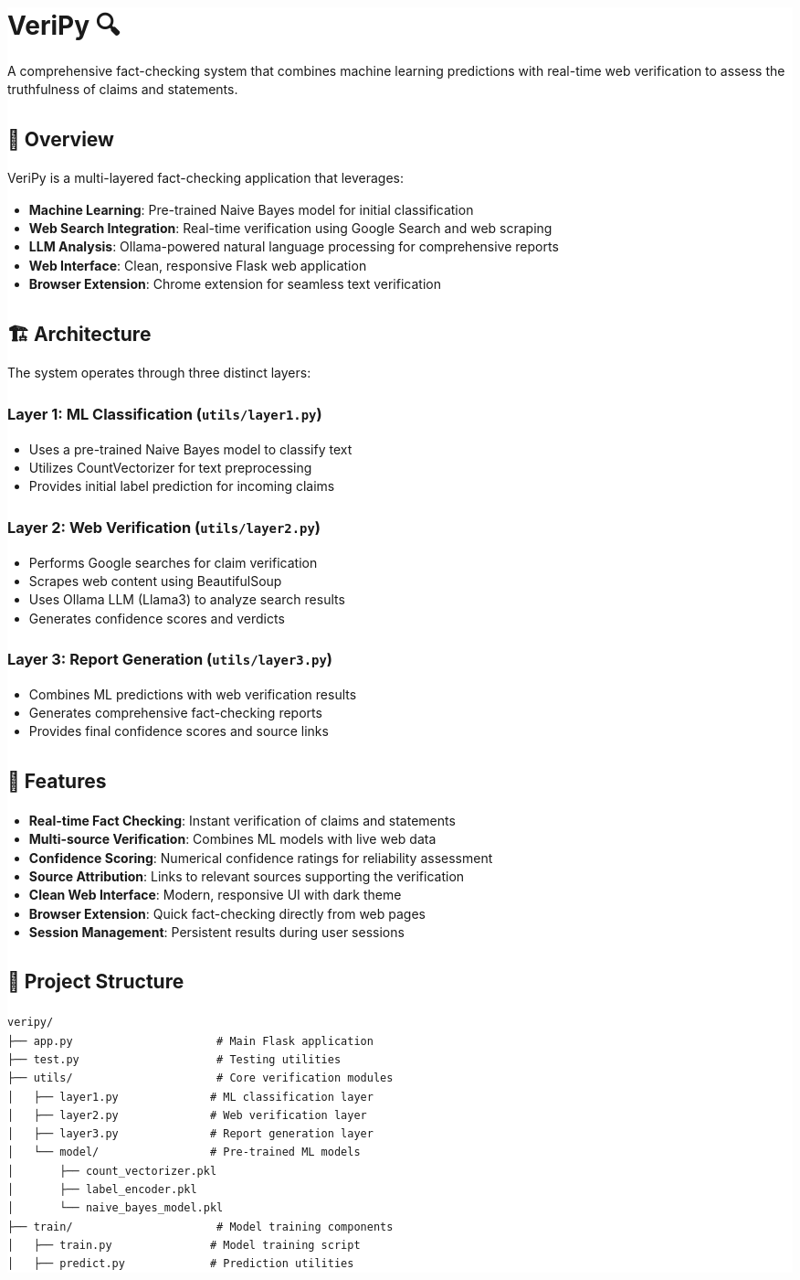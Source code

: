 # VeriPy 🔍

A comprehensive fact-checking system that combines machine learning predictions with real-time web verification to assess the truthfulness of claims and statements.

## 🌟 Overview

VeriPy is a multi-layered fact-checking application that leverages:
- **Machine Learning**: Pre-trained Naive Bayes model for initial classification
- **Web Search Integration**: Real-time verification using Google Search and web scraping
- **LLM Analysis**: Ollama-powered natural language processing for comprehensive reports
- **Web Interface**: Clean, responsive Flask web application
- **Browser Extension**: Chrome extension for seamless text verification

## 🏗️ Architecture

The system operates through three distinct layers:

### Layer 1: ML Classification (`utils/layer1.py`)
- Uses a pre-trained Naive Bayes model to classify text
- Utilizes CountVectorizer for text preprocessing
- Provides initial label prediction for incoming claims

### Layer 2: Web Verification (`utils/layer2.py`)
- Performs Google searches for claim verification
- Scrapes web content using BeautifulSoup
- Uses Ollama LLM (Llama3) to analyze search results
- Generates confidence scores and verdicts

### Layer 3: Report Generation (`utils/layer3.py`)
- Combines ML predictions with web verification results
- Generates comprehensive fact-checking reports
- Provides final confidence scores and source links

## 🚀 Features

- **Real-time Fact Checking**: Instant verification of claims and statements
- **Multi-source Verification**: Combines ML models with live web data
- **Confidence Scoring**: Numerical confidence ratings for reliability assessment
- **Source Attribution**: Links to relevant sources supporting the verification
- **Clean Web Interface**: Modern, responsive UI with dark theme
- **Browser Extension**: Quick fact-checking directly from web pages
- **Session Management**: Persistent results during user sessions

## 📁 Project Structure

```
veripy/
├── app.py                      # Main Flask application
├── test.py                     # Testing utilities
├── utils/                      # Core verification modules
│   ├── layer1.py              # ML classification layer
│   ├── layer2.py              # Web verification layer
│   ├── layer3.py              # Report generation layer
│   └── model/                 # Pre-trained ML models
│       ├── count_vectorizer.pkl
│       ├── label_encoder.pkl
│       └── naive_bayes_model.pkl
├── train/                      # Model training components
│   ├── train.py               # Model training script
│   ├── predict.py             # Prediction utilities
```